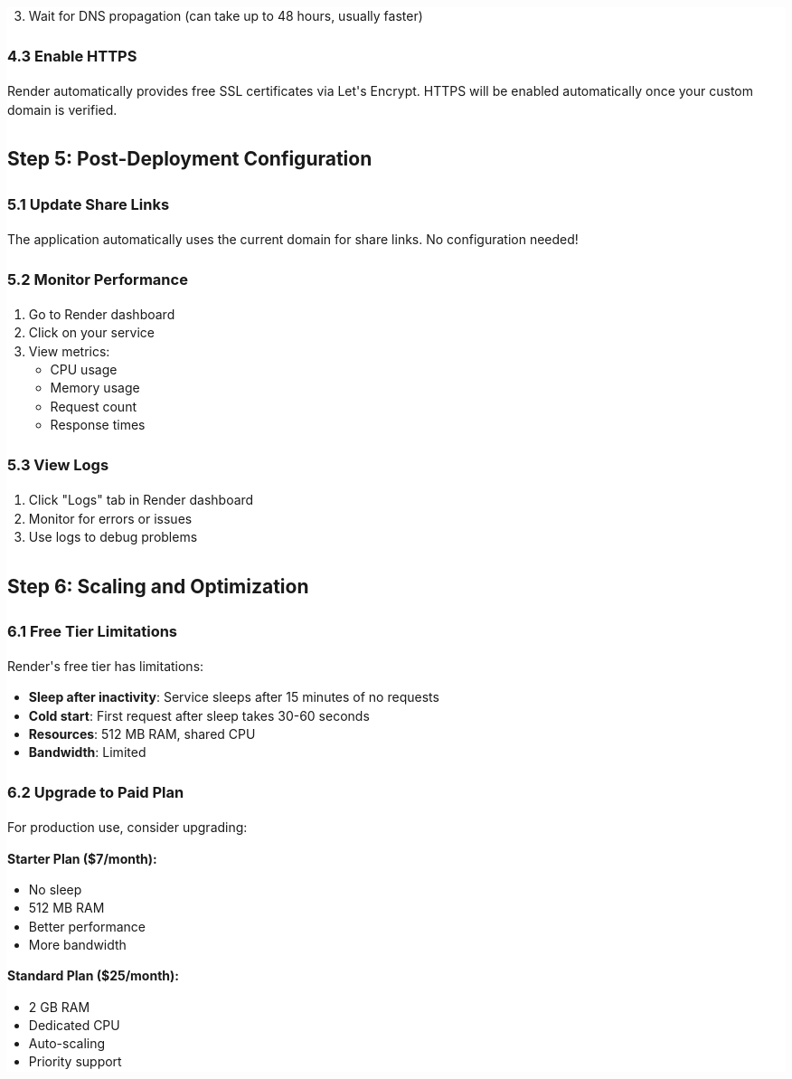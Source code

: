 3. Wait for DNS propagation (can take up to 48 hours, usually faster)

### 4.3 Enable HTTPS

Render automatically provides free SSL certificates via Let's Encrypt.
HTTPS will be enabled automatically once your custom domain is verified.

## Step 5: Post-Deployment Configuration

### 5.1 Update Share Links

The application automatically uses the current domain for share links.
No configuration needed!

### 5.2 Monitor Performance

1. Go to Render dashboard
2. Click on your service
3. View metrics:
   - CPU usage
   - Memory usage
   - Request count
   - Response times

### 5.3 View Logs

1. Click "Logs" tab in Render dashboard
2. Monitor for errors or issues
3. Use logs to debug problems

## Step 6: Scaling and Optimization

### 6.1 Free Tier Limitations

Render's free tier has limitations:
- **Sleep after inactivity**: Service sleeps after 15 minutes of no requests
- **Cold start**: First request after sleep takes 30-60 seconds
- **Resources**: 512 MB RAM, shared CPU
- **Bandwidth**: Limited

### 6.2 Upgrade to Paid Plan

For production use, consider upgrading:

**Starter Plan ($7/month):**
- No sleep
- 512 MB RAM
- Better performance
- More bandwidth

**Standard Plan ($25/month):**
- 2 GB RAM
- Dedicated CPU
- Auto-scaling
- Priority support
